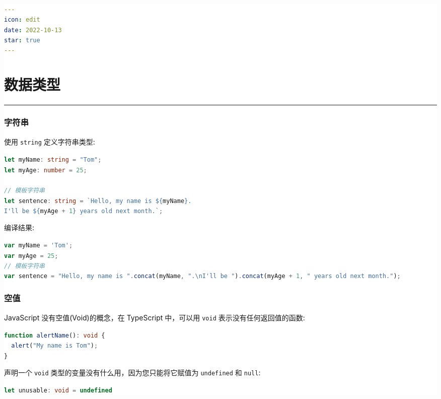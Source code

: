 ```yaml
---
icon: edit
date: 2022-10-13
star: true
---
```



# 数据类型

---

### 字符串

使用 `string` 定义字符串类型:



```typescript
let myName: string = "Tom";
let myAge: number = 25;

// 模板字符串
let sentence: string = `Hello, my name is ${myName}.
I'll be ${myAge + 1} years old next month.`;
```

编译结果:

```javascript
var myName = 'Tom';
var myAge = 25;
// 模板字符串
var sentence = "Hello, my name is ".concat(myName, ".\nI'll be ").concat(myAge + 1, " years old next month.");
```

### 空值

JavaScript 没有空值(Void)的概念，在 TypeScript 中，可以用 `void` 表示没有任何返回值的函数:



```typescript
function alertName(): void {
  alert("My name is Tom");
}
```

声明一个 `void` 类型的变量没有什么用，因为您只能将它赋值为 `undefined` 和 `null`:



```typescript
let unusable: void = undefined
```
